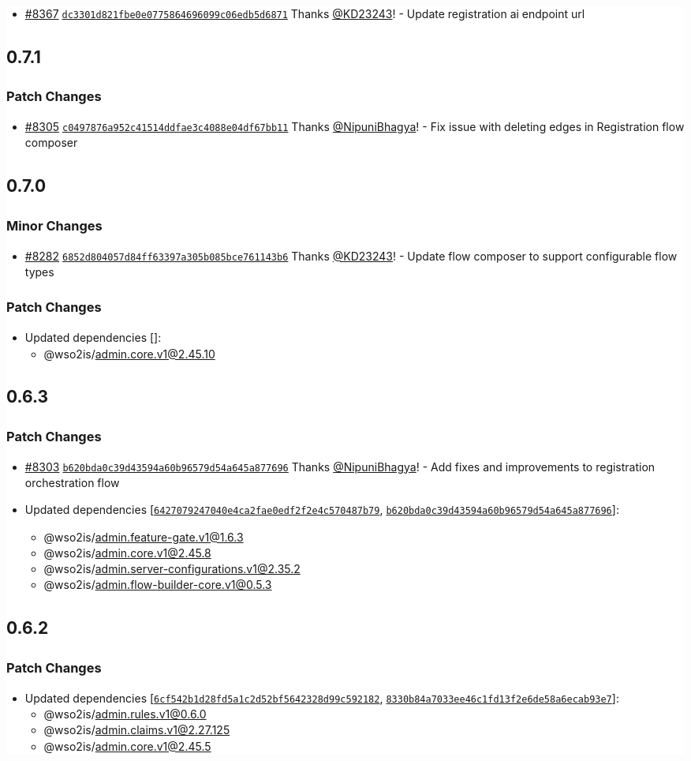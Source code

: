 - [#8367](https://github.com/wso2/identity-apps/pull/8367) [`dc3301d821fbe0e0775864696099c06edb5d6871`](https://github.com/wso2/identity-apps/commit/dc3301d821fbe0e0775864696099c06edb5d6871) Thanks [@KD23243](https://github.com/KD23243)! - Update registration ai endpoint url

## 0.7.1

### Patch Changes

- [#8305](https://github.com/wso2/identity-apps/pull/8305) [`c0497876a952c41514ddfae3c4088e04df67bb11`](https://github.com/wso2/identity-apps/commit/c0497876a952c41514ddfae3c4088e04df67bb11) Thanks [@NipuniBhagya](https://github.com/NipuniBhagya)! - Fix issue with deleting edges in Registration flow composer

## 0.7.0

### Minor Changes

- [#8282](https://github.com/wso2/identity-apps/pull/8282) [`6852d804057d84ff63397a305b085bce761143b6`](https://github.com/wso2/identity-apps/commit/6852d804057d84ff63397a305b085bce761143b6) Thanks [@KD23243](https://github.com/KD23243)! - Update flow composer to support configurable flow types

### Patch Changes

- Updated dependencies []:
  - @wso2is/admin.core.v1@2.45.10

## 0.6.3

### Patch Changes

- [#8303](https://github.com/wso2/identity-apps/pull/8303) [`b620bda0c39d43594a60b96579d54a645a877696`](https://github.com/wso2/identity-apps/commit/b620bda0c39d43594a60b96579d54a645a877696) Thanks [@NipuniBhagya](https://github.com/NipuniBhagya)! - Add fixes and improvements to registration orchestration flow

- Updated dependencies [[`6427079247040e4ca2fae0edf2f2e4c570487b79`](https://github.com/wso2/identity-apps/commit/6427079247040e4ca2fae0edf2f2e4c570487b79), [`b620bda0c39d43594a60b96579d54a645a877696`](https://github.com/wso2/identity-apps/commit/b620bda0c39d43594a60b96579d54a645a877696)]:
  - @wso2is/admin.feature-gate.v1@1.6.3
  - @wso2is/admin.core.v1@2.45.8
  - @wso2is/admin.server-configurations.v1@2.35.2
  - @wso2is/admin.flow-builder-core.v1@0.5.3

## 0.6.2

### Patch Changes

- Updated dependencies [[`6cf542b1d28fd5a1c2d52bf5642328d99c592182`](https://github.com/wso2/identity-apps/commit/6cf542b1d28fd5a1c2d52bf5642328d99c592182), [`8330b84a7033ee46c1fd13f2e6de58a6ecab93e7`](https://github.com/wso2/identity-apps/commit/8330b84a7033ee46c1fd13f2e6de58a6ecab93e7)]:
  - @wso2is/admin.rules.v1@0.6.0
  - @wso2is/admin.claims.v1@2.27.125
  - @wso2is/admin.core.v1@2.45.5
